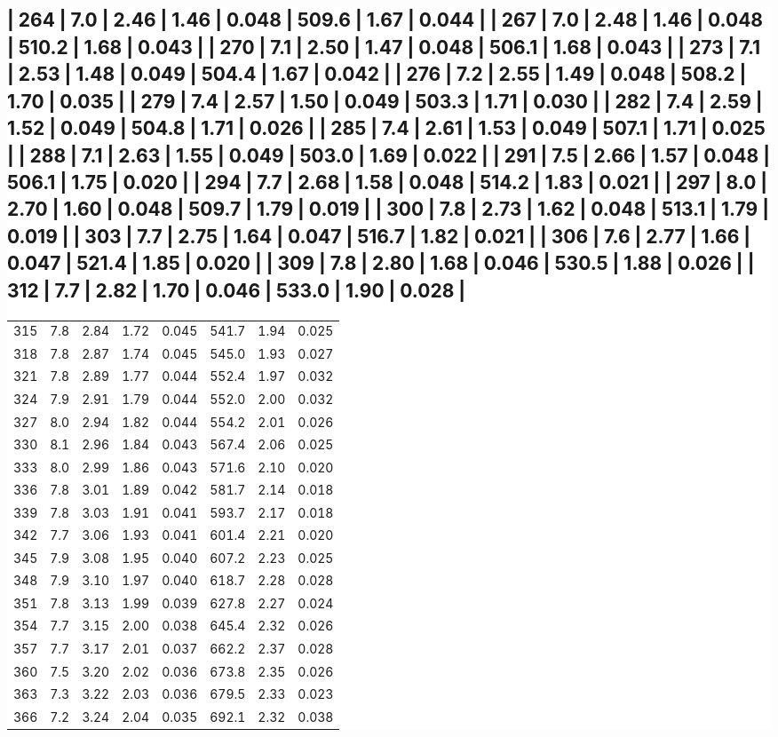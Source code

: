 | 264 | 7.0 | 2.46 | 1.46 | 0.048 | 509.6 | 1.67 | 0.044 |
| 267 | 7.0 | 2.48 | 1.46 | 0.048 | 510.2 | 1.68 | 0.043 |
| 270 | 7.1 | 2.50 | 1.47 | 0.048 | 506.1 | 1.68 | 0.043 |
| 273 | 7.1 | 2.53 | 1.48 | 0.049 | 504.4 | 1.67 | 0.042 |
| 276 | 7.2 | 2.55 | 1.49 | 0.048 | 508.2 | 1.70 | 0.035 |
| 279 | 7.4 | 2.57 | 1.50 | 0.049 | 503.3 | 1.71 | 0.030 |
| 282 | 7.4 | 2.59 | 1.52 | 0.049 | 504.8 | 1.71 | 0.026 |
| 285 | 7.4 | 2.61 | 1.53 | 0.049 | 507.1 | 1.71 | 0.025 |
| 288 | 7.1 | 2.63 | 1.55 | 0.049 | 503.0 | 1.69 | 0.022 |
| 291 | 7.5 | 2.66 | 1.57 | 0.048 | 506.1 | 1.75 | 0.020 |
| 294 | 7.7 | 2.68 | 1.58 | 0.048 | 514.2 | 1.83 | 0.021 |
| 297 | 8.0 | 2.70 | 1.60 | 0.048 | 509.7 | 1.79 | 0.019 |
| 300 | 7.8 | 2.73 | 1.62 | 0.048 | 513.1 | 1.79 | 0.019 |
| 303 | 7.7 | 2.75 | 1.64 | 0.047 | 516.7 | 1.82 | 0.021 |
| 306 | 7.6 | 2.77 | 1.66 | 0.047 | 521.4 | 1.85 | 0.020 |
| 309 | 7.8 | 2.80 | 1.68 | 0.046 | 530.5 | 1.88 | 0.026 |
| 312 | 7.7 | 2.82 | 1.70 | 0.046 | 533.0 | 1.90 | 0.028 |
---
| | | | | | | | |
|---|---|---|---|---|---|---|---|
| 315 | 7.8 | 2.84 | 1.72 | 0.045 | 541.7 | 1.94 | 0.025 |
| 318 | 7.8 | 2.87 | 1.74 | 0.045 | 545.0 | 1.93 | 0.027 |
| 321 | 7.8 | 2.89 | 1.77 | 0.044 | 552.4 | 1.97 | 0.032 |
| 324 | 7.9 | 2.91 | 1.79 | 0.044 | 552.0 | 2.00 | 0.032 |
| 327 | 8.0 | 2.94 | 1.82 | 0.044 | 554.2 | 2.01 | 0.026 |
| 330 | 8.1 | 2.96 | 1.84 | 0.043 | 567.4 | 2.06 | 0.025 |
| 333 | 8.0 | 2.99 | 1.86 | 0.043 | 571.6 | 2.10 | 0.020 |
| 336 | 7.8 | 3.01 | 1.89 | 0.042 | 581.7 | 2.14 | 0.018 |
| 339 | 7.8 | 3.03 | 1.91 | 0.041 | 593.7 | 2.17 | 0.018 |
| 342 | 7.7 | 3.06 | 1.93 | 0.041 | 601.4 | 2.21 | 0.020 |
| 345 | 7.9 | 3.08 | 1.95 | 0.040 | 607.2 | 2.23 | 0.025 |
| 348 | 7.9 | 3.10 | 1.97 | 0.040 | 618.7 | 2.28 | 0.028 |
| 351 | 7.8 | 3.13 | 1.99 | 0.039 | 627.8 | 2.27 | 0.024 |
| 354 | 7.7 | 3.15 | 2.00 | 0.038 | 645.4 | 2.32 | 0.026 |
| 357 | 7.7 | 3.17 | 2.01 | 0.037 | 662.2 | 2.37 | 0.028 |
| 360 | 7.5 | 3.20 | 2.02 | 0.036 | 673.8 | 2.35 | 0.026 |
| 363 | 7.3 | 3.22 | 2.03 | 0.036 | 679.5 | 2.33 | 0.023 |
| 366 | 7.2 | 3.24 | 2.04 | 0.035 | 692.1 | 2.32 | 0.038 |